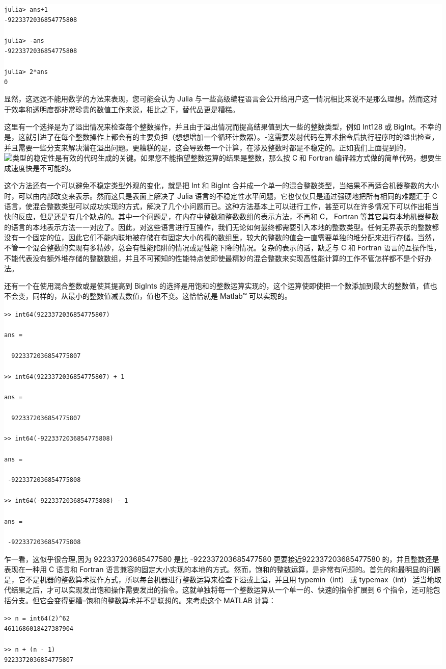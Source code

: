     julia> ans+1
    -9223372036854775808

    julia> -ans
    -9223372036854775808

    julia> 2*ans
    0

显然，这远远不能用数学的方法来表现，您可能会认为 Julia 与一些高级编程语言会公开给用户这一情况相比来说不是那么理想。然而这对于效率和透明度都非常珍贵的数值工作来说，相比之下，替代品更是糟糕。

这里有一个选择是为了溢出情况来检查每个整数操作，并且由于溢出情况而提高结果值到大一些的整数类型，例如 Int128 或 BigInt。不幸的是，这就引进了在每个整数操作上都会有的主要负担（想想增加一个循环计数器）。-这需要发射代码在算术指令后执行程序时的溢出检查，并且需要一些分支来解决潜在溢出问题。更糟糕的是，这会导致每一个计算，在涉及整数时都是不稳定的。正如我们上面提到的，![类型的稳定性](http://julia-cn.readthedocs.org/zh_CN/latest/manual/faq/#man-type-stable)是有效的代码生成的关键。如果您不能指望整数运算的结果是整数，那么按 C 和 Fortran 编译器方式做的简单代码，想要生成速度快是不可能的。

这个方法还有一个可以避免不稳定类型外观的变化，就是把 Int 和 BigInt 合并成一个单一的混合整数类型，当结果不再适合机器整数的大小时，可以由内部改变来表示。然而这只是表面上解决了 Julia 语言的不稳定性水平问题，它也仅仅只是通过强硬地把所有相同的难题汇于 C 语言，使混合整数类型可以成功实现的方式，解决了几个小问题而已。这种方法基本上可以进行工作，甚至可以在许多情况下可以作出相当快的反应，但是还是有几个缺点的。其中一个问题是，在内存中整数和整数数组的表示方法，不再和 C， Fortran 等其它具有本地机器整数的语言的本地表示方法一一对应了。因此，对这些语言进行互操作，我们无论如何最终都需要引入本地的整数类型。任何无界表示的整数都没有一个固定的位，因此它们不能内联地被存储在有固定大小的槽的数组里，较大的整数的值会一直需要单独的堆分配来进行存储。当然，不管一个混合整数的实现有多精妙，总会有性能陷阱的情况或是性能下降的情况。复杂的表示的话，缺乏与 C 和 Fortran 语言的互操作性，不能代表没有额外堆存储的整数数组，并且不可预知的性能特点使即使最精妙的混合整数来实现高性能计算的工作不管怎样都不是个好办法。

还有一个在使用混合整数或是使其提高到 BigInts 的选择是用饱和的整数运算实现的，这个运算使即使把一个数添加到最大的整数值，值也不会变，同样的，从最小的整数值减去数值，值也不变。这恰恰就是 Matlab™ 可以实现的。

    >> int64(9223372036854775807)

    ans =

      9223372036854775807

    >> int64(9223372036854775807) + 1

    ans =

      9223372036854775807

    >> int64(-9223372036854775808)

    ans =

     -9223372036854775808

    >> int64(-9223372036854775808) - 1

    ans =

     -9223372036854775808

乍一看，这似乎很合理,因为 922337203685477580 是比 -922337203685477580 更要接近922337203685477580 的，并且整数还是表现在一种用 C 语言和 Fortran 语言兼容的固定大小实现的本地的方式。然而，饱和的整数运算，是非常有问题的。首先的和最明显的问题是，它不是机器的整数算术操作方式，所以每台机器进行整数运算来检查下溢或上溢，并且用 typemin（int） 或 typemax（int） 适当地取代结果之后，才可以实现发出饱和操作需要发出的指令。这就单独将每一个整数运算从一个单一的、快速的指令扩展到 6 个指令，还可能包括分支。但它会变得更糟–饱和的整数算术并不是联想的。来考虑这个 MATLAB 计算：

    >> n = int64(2)^62
    4611686018427387904

    >> n + (n - 1)
    9223372036854775807
